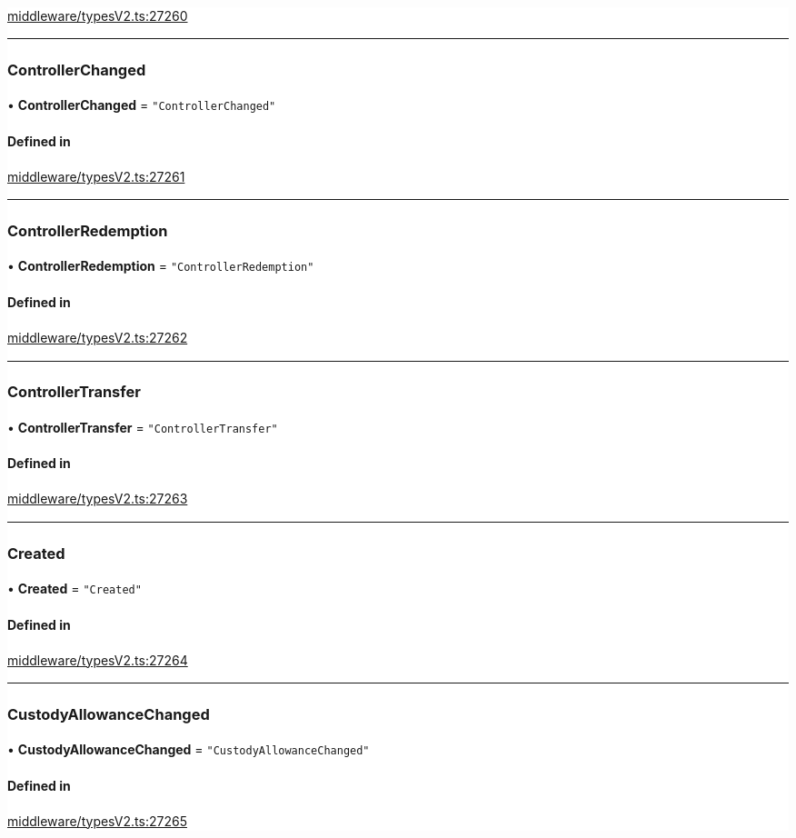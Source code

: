 [middleware/typesV2.ts:27260](https://github.com/PolymeshAssociation/polymesh-sdk/blob/07a4c5b0/src/middleware/typesV2.ts#L27260)

___

### ControllerChanged

• **ControllerChanged** = ``"ControllerChanged"``

#### Defined in

[middleware/typesV2.ts:27261](https://github.com/PolymeshAssociation/polymesh-sdk/blob/07a4c5b0/src/middleware/typesV2.ts#L27261)

___

### ControllerRedemption

• **ControllerRedemption** = ``"ControllerRedemption"``

#### Defined in

[middleware/typesV2.ts:27262](https://github.com/PolymeshAssociation/polymesh-sdk/blob/07a4c5b0/src/middleware/typesV2.ts#L27262)

___

### ControllerTransfer

• **ControllerTransfer** = ``"ControllerTransfer"``

#### Defined in

[middleware/typesV2.ts:27263](https://github.com/PolymeshAssociation/polymesh-sdk/blob/07a4c5b0/src/middleware/typesV2.ts#L27263)

___

### Created

• **Created** = ``"Created"``

#### Defined in

[middleware/typesV2.ts:27264](https://github.com/PolymeshAssociation/polymesh-sdk/blob/07a4c5b0/src/middleware/typesV2.ts#L27264)

___

### CustodyAllowanceChanged

• **CustodyAllowanceChanged** = ``"CustodyAllowanceChanged"``

#### Defined in

[middleware/typesV2.ts:27265](https://github.com/PolymeshAssociation/polymesh-sdk/blob/07a4c5b0/src/middleware/typesV2.ts#L27265)
